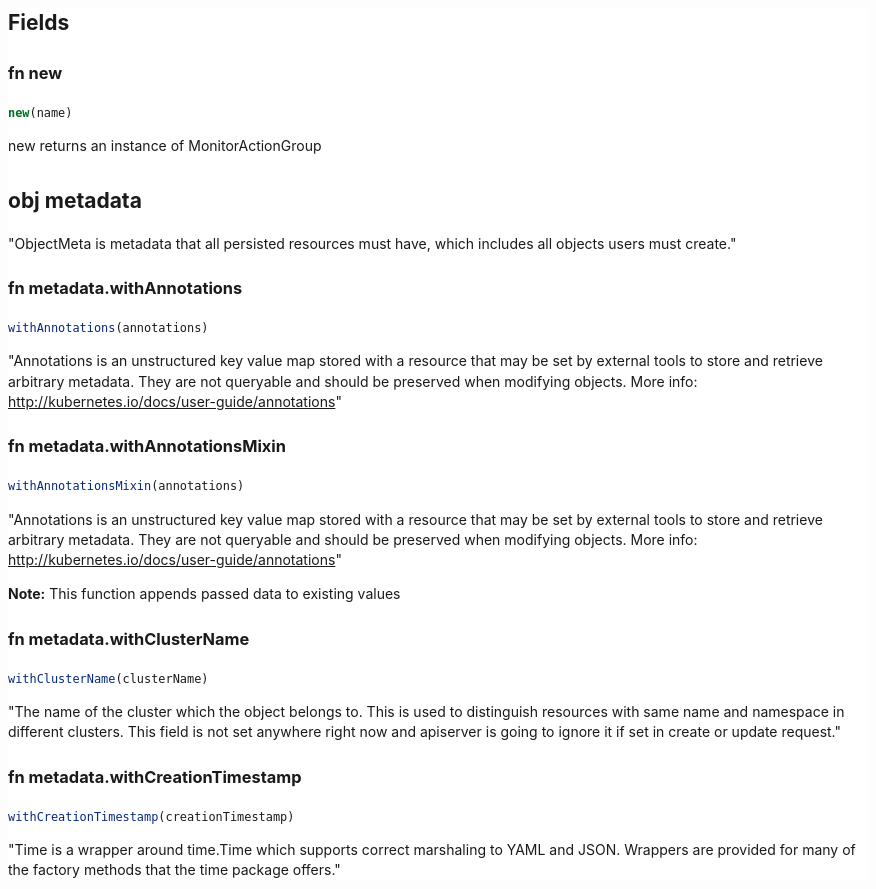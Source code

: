 
## Fields

### fn new

```ts
new(name)
```

new returns an instance of MonitorActionGroup

## obj metadata

"ObjectMeta is metadata that all persisted resources must have, which includes all objects users must create."

### fn metadata.withAnnotations

```ts
withAnnotations(annotations)
```

"Annotations is an unstructured key value map stored with a resource that may be set by external tools to store and retrieve arbitrary metadata. They are not queryable and should be preserved when modifying objects. More info: http://kubernetes.io/docs/user-guide/annotations"

### fn metadata.withAnnotationsMixin

```ts
withAnnotationsMixin(annotations)
```

"Annotations is an unstructured key value map stored with a resource that may be set by external tools to store and retrieve arbitrary metadata. They are not queryable and should be preserved when modifying objects. More info: http://kubernetes.io/docs/user-guide/annotations"

**Note:** This function appends passed data to existing values

### fn metadata.withClusterName

```ts
withClusterName(clusterName)
```

"The name of the cluster which the object belongs to. This is used to distinguish resources with same name and namespace in different clusters. This field is not set anywhere right now and apiserver is going to ignore it if set in create or update request."

### fn metadata.withCreationTimestamp

```ts
withCreationTimestamp(creationTimestamp)
```

"Time is a wrapper around time.Time which supports correct marshaling to YAML and JSON.  Wrappers are provided for many of the factory methods that the time package offers."
